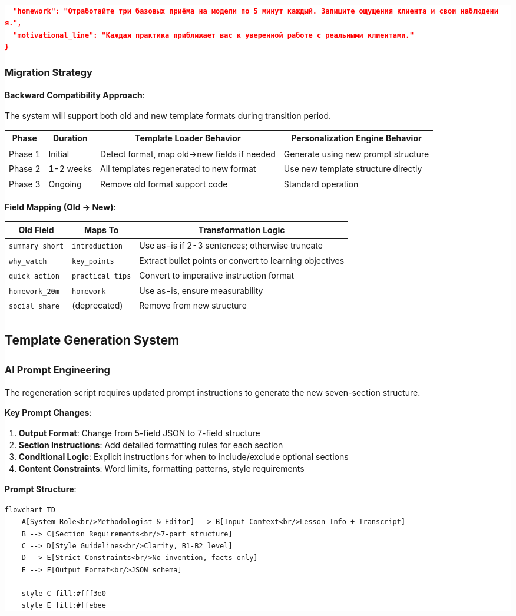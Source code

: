 ```json
  "homework": "Отработайте три базовых приёма на модели по 5 минут каждый. Запишите ощущения клиента и свои наблюдения.",
  "motivational_line": "Каждая практика приближает вас к уверенной работе с реальными клиентами."
}
```

### Migration Strategy

**Backward Compatibility Approach**:

The system will support both old and new template formats during transition period.

| Phase | Duration | Template Loader Behavior | Personalization Engine Behavior |
|-------|----------|--------------------------|----------------------------------|
| Phase 1 | Initial | Detect format, map old→new fields if needed | Generate using new prompt structure |
| Phase 2 | 1-2 weeks | All templates regenerated to new format | Use new template structure directly |
| Phase 3 | Ongoing | Remove old format support code | Standard operation |

**Field Mapping (Old → New)**:

| Old Field | Maps To | Transformation Logic |
|-----------|---------|---------------------|
| `summary_short` | `introduction` | Use as-is if 2-3 sentences; otherwise truncate |
| `why_watch` | `key_points` | Extract bullet points or convert to learning objectives |
| `quick_action` | `practical_tips` | Convert to imperative instruction format |
| `homework_20m` | `homework` | Use as-is, ensure measurability |
| `social_share` | (deprecated) | Remove from new structure |

## Template Generation System

### AI Prompt Engineering

The regeneration script requires updated prompt instructions to generate the new seven-section structure.

**Key Prompt Changes**:

1. **Output Format**: Change from 5-field JSON to 7-field structure
2. **Section Instructions**: Add detailed formatting rules for each section
3. **Conditional Logic**: Explicit instructions for when to include/exclude optional sections
4. **Content Constraints**: Word limits, formatting patterns, style requirements

**Prompt Structure**:

```mermaid
flowchart TD
    A[System Role<br/>Methodologist & Editor] --> B[Input Context<br/>Lesson Info + Transcript]
    B --> C[Section Requirements<br/>7-part structure]
    C --> D[Style Guidelines<br/>Clarity, B1-B2 level]
    D --> E[Strict Constraints<br/>No invention, facts only]
    E --> F[Output Format<br/>JSON schema]
    
    style C fill:#fff3e0
    style E fill:#ffebee
```
